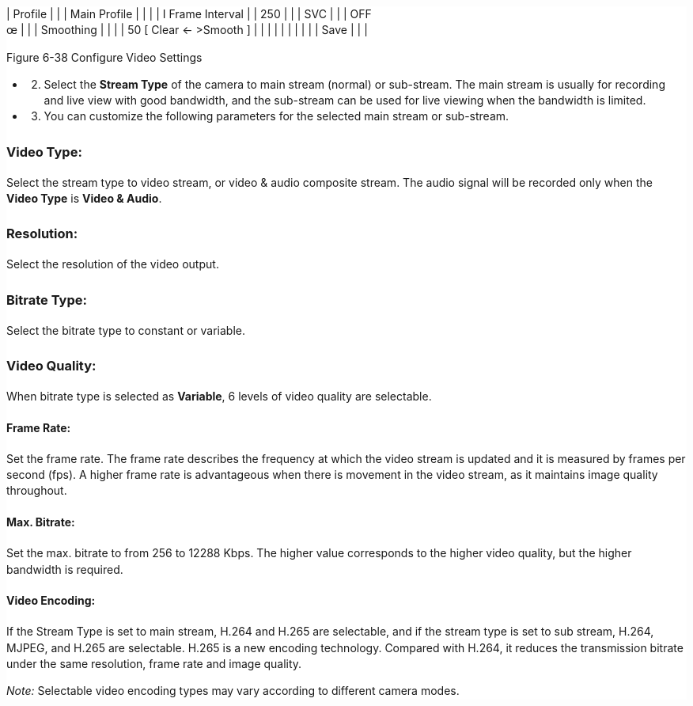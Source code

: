 | Profile      |                  |      | Main Profile            |                         |
|              | I Frame Interval |      | 250                     |                         |
| SVC          |                  |      | OFF<br>œ                |                         |
| Smoothing    |                  |      |                         | 50 [ Clear <- >Smooth ] |
|              |                  |      |                         |                         |
|              |                  | Save |                         |                         |

Figure 6-38 Configure Video Settings

- 2. Select the **Stream Type** of the camera to main stream (normal) or sub-stream. The main stream is usually for recording and live view with good bandwidth, and the sub-stream can be used for live viewing when the bandwidth is limited.
- 3. You can customize the following parameters for the selected main stream or sub-stream.

### **Video Type**:

Select the stream type to video stream, or video & audio composite stream. The audio signal will be recorded only when the **Video Type** is **Video & Audio**.

### **Resolution:**

Select the resolution of the video output.

### **Bitrate Type:**

Select the bitrate type to constant or variable.

### **Video Quality:**

When bitrate type is selected as **Variable**, 6 levels of video quality are selectable.

#### **Frame Rate:**

Set the frame rate. The frame rate describes the frequency at which the video stream is updated and it is measured by frames per second (fps). A higher frame rate is advantageous when there is movement in the video stream, as it maintains image quality throughout.

#### **Max. Bitrate:**

Set the max. bitrate to from 256 to 12288 Kbps. The higher value corresponds to the higher video quality, but the higher bandwidth is required.

#### **Video Encoding:**

If the Stream Type is set to main stream, H.264 and H.265 are selectable, and if the stream type is set to sub stream, H.264, MJPEG, and H.265 are selectable. H.265 is a new encoding technology. Compared with H.264, it reduces the transmission bitrate under the same resolution, frame rate and image quality.

*Note:* Selectable video encoding types may vary according to different camera modes.

